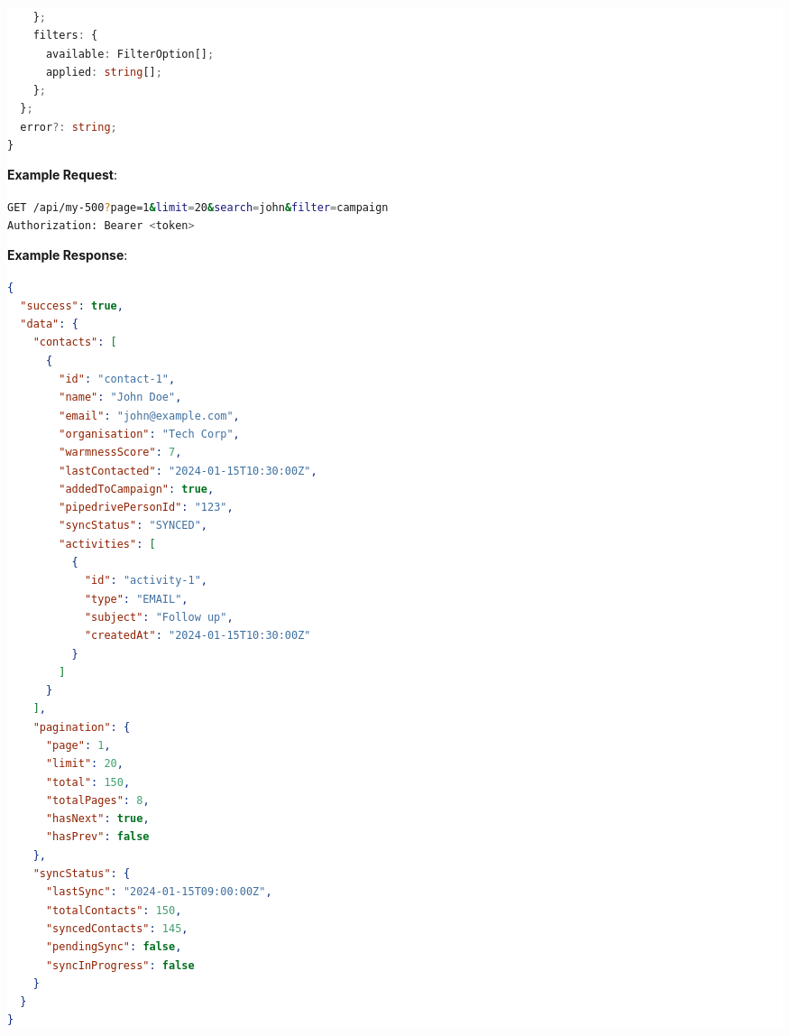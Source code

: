 ```typescript
    };
    filters: {
      available: FilterOption[];
      applied: string[];
    };
  };
  error?: string;
}
```

**Example Request**:
```bash
GET /api/my-500?page=1&limit=20&search=john&filter=campaign
Authorization: Bearer <token>
```

**Example Response**:
```json
{
  "success": true,
  "data": {
    "contacts": [
      {
        "id": "contact-1",
        "name": "John Doe",
        "email": "john@example.com",
        "organisation": "Tech Corp",
        "warmnessScore": 7,
        "lastContacted": "2024-01-15T10:30:00Z",
        "addedToCampaign": true,
        "pipedrivePersonId": "123",
        "syncStatus": "SYNCED",
        "activities": [
          {
            "id": "activity-1",
            "type": "EMAIL",
            "subject": "Follow up",
            "createdAt": "2024-01-15T10:30:00Z"
          }
        ]
      }
    ],
    "pagination": {
      "page": 1,
      "limit": 20,
      "total": 150,
      "totalPages": 8,
      "hasNext": true,
      "hasPrev": false
    },
    "syncStatus": {
      "lastSync": "2024-01-15T09:00:00Z",
      "totalContacts": 150,
      "syncedContacts": 145,
      "pendingSync": false,
      "syncInProgress": false
    }
  }
}
```
